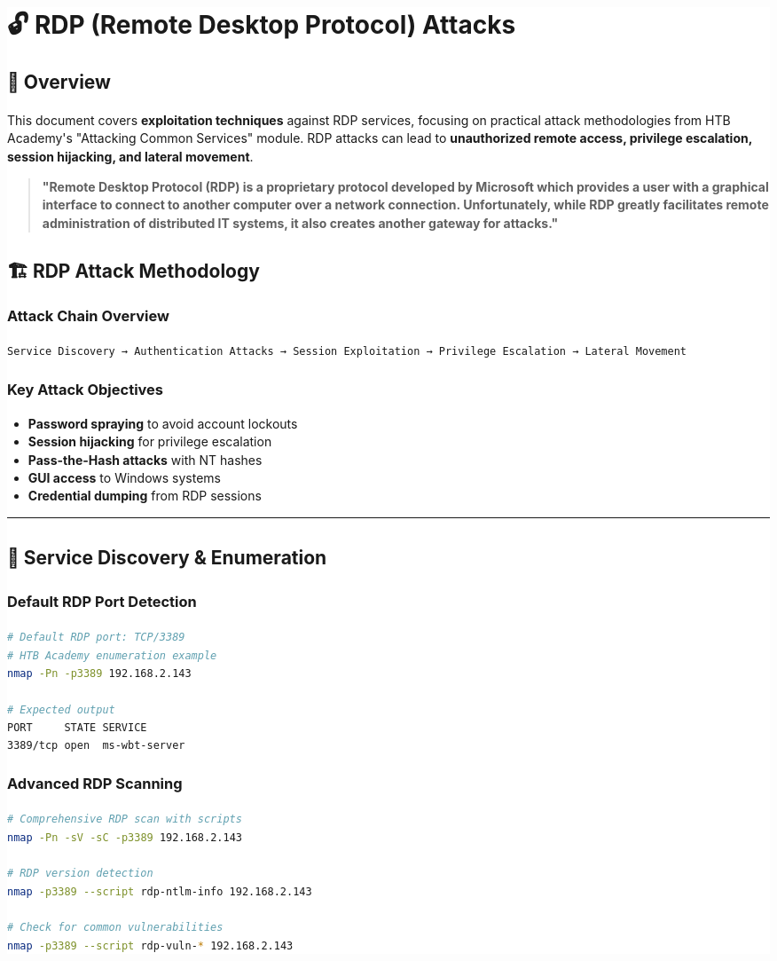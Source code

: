 # 🔓 RDP (Remote Desktop Protocol) Attacks

## 🎯 Overview

This document covers **exploitation techniques** against RDP services, focusing on practical attack methodologies from HTB Academy's "Attacking Common Services" module. RDP attacks can lead to **unauthorized remote access, privilege escalation, session hijacking, and lateral movement**.

> **"Remote Desktop Protocol (RDP) is a proprietary protocol developed by Microsoft which provides a user with a graphical interface to connect to another computer over a network connection. Unfortunately, while RDP greatly facilitates remote administration of distributed IT systems, it also creates another gateway for attacks."**

## 🏗️ RDP Attack Methodology

### Attack Chain Overview
```
Service Discovery → Authentication Attacks → Session Exploitation → Privilege Escalation → Lateral Movement
```

### Key Attack Objectives
- **Password spraying** to avoid account lockouts
- **Session hijacking** for privilege escalation
- **Pass-the-Hash attacks** with NT hashes
- **GUI access** to Windows systems
- **Credential dumping** from RDP sessions

---

## 📍 Service Discovery & Enumeration

### Default RDP Port Detection
```bash
# Default RDP port: TCP/3389
# HTB Academy enumeration example
nmap -Pn -p3389 192.168.2.143

# Expected output
PORT     STATE SERVICE
3389/tcp open  ms-wbt-server
```

### Advanced RDP Scanning
```bash
# Comprehensive RDP scan with scripts
nmap -Pn -sV -sC -p3389 192.168.2.143

# RDP version detection
nmap -p3389 --script rdp-ntlm-info 192.168.2.143

# Check for common vulnerabilities
nmap -p3389 --script rdp-vuln-* 192.168.2.143
```
